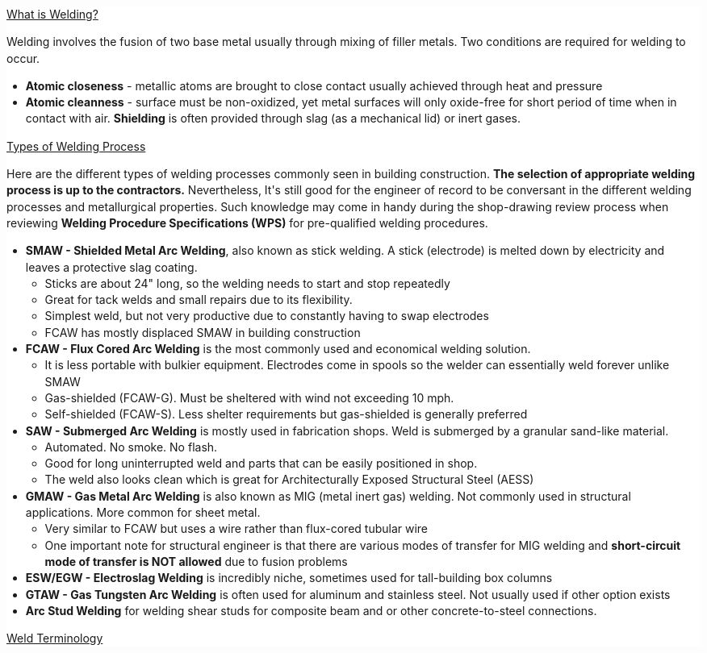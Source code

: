 
<u>What is Welding?</u>

Welding involves the fusion of two base metal usually through mixing of filler metals. Two conditions are required for welding to occur.

* **Atomic closeness** - metallic atoms are brought to close contact usually achieved through heat and pressure
* **Atomic cleanness** - surface must be non-oxidized, yet metal surfaces will only oxide-free for short period of time when in contact with air. **Shielding** is often provided through slag (as a mechanical lid) or inert gases.


<u>Types of Welding Process</u>

Here are the different types of welding processes commonly seen in building construction. **The selection of appropriate welding process is up to the contractors.** Nevertheless, It's still good for the engineer of record to be conversant in the different welding processes and metallurgical properties. Such knowledge may come in handy during the shop-drawing review process when reviewing **Welding Procedure Specifications (WPS)** for pre-qualified welding procedures.


* **SMAW - Shielded Metal Arc Welding**, also known as stick welding. A stick (electrode) is melted down by electricity and leaves a protective slag coating. 
    * Sticks are about 24" long, so the welding needs to start and stop repeatedly
    * Great for tack welds and small repairs due to its flexibility.
    * Simplest weld, but not very productive due to constantly having to swap electrodes
    * FCAW has mostly displaced SMAW in building construction
* **FCAW - Flux Cored Arc Welding** is the most commonly used and economical welding solution.
    * It is less portable with bulkier equipment. Electrodes come in spools so the welder can essentially weld forever unlike SMAW
    * Gas-shielded (FCAW-G). Must be sheltered with wind not exceeding 10 mph.
    * Self-shielded (FCAW-S). Less shelter requirements but gas-shielded is generally preferred
* **SAW - Submerged Arc Welding** is mostly used in fabrication shops. Weld is submerged by a granular sand-like material.
    * Automated. No smoke. No flash.
    * Good for long uninterrupted weld and parts that can be easily positioned in shop.
    * The weld also looks clean which is great for Architecturally Exposed Structural Steel (AESS)
* **GMAW - Gas Metal Arc Welding** is also known as MIG (metal inert gas) welding. Not commonly used in structural applications. More common for sheet metal.
    * Very similar to FCAW but uses a wire rather than flux-cored tubular wire
    * One important note for structural engineer is that there are various modes of transfer for MIG welding and **short-circuit mode of transfer is NOT allowed** due to fusion problems
* **ESW/EGW - Electroslag Welding** is incredibly niche, sometimes used for tall-building box columns
* **GTAW - Gas Tungsten Arc Welding** is often used for aluminum and stainless steel. Not usually used if other option exists
* **Arc Stud Welding** for welding shear studs for composite beam and or other concrete-to-steel connections.



<u>Weld Terminology</u>
